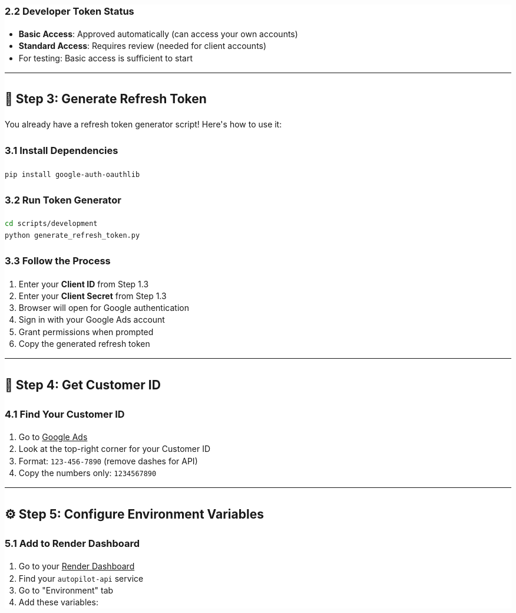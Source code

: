 ### **2.2 Developer Token Status**
- **Basic Access**: Approved automatically (can access your own accounts)
- **Standard Access**: Requires review (needed for client accounts)
- For testing: Basic access is sufficient to start

---

## 🔐 **Step 3: Generate Refresh Token**

You already have a refresh token generator script! Here's how to use it:

### **3.1 Install Dependencies**
```bash
pip install google-auth-oauthlib
```

### **3.2 Run Token Generator**
```bash
cd scripts/development
python generate_refresh_token.py
```

### **3.3 Follow the Process**
1. Enter your **Client ID** from Step 1.3
2. Enter your **Client Secret** from Step 1.3  
3. Browser will open for Google authentication
4. Sign in with your Google Ads account
5. Grant permissions when prompted
6. Copy the generated refresh token

---

## 🎯 **Step 4: Get Customer ID**

### **4.1 Find Your Customer ID**
1. Go to [Google Ads](https://ads.google.com/)
2. Look at the top-right corner for your Customer ID
3. Format: `123-456-7890` (remove dashes for API)
4. Copy the numbers only: `1234567890`

---

## ⚙️ **Step 5: Configure Environment Variables**

### **5.1 Add to Render Dashboard**
1. Go to your [Render Dashboard](https://dashboard.render.com/)
2. Find your `autopilot-api` service
3. Go to "Environment" tab
4. Add these variables:
